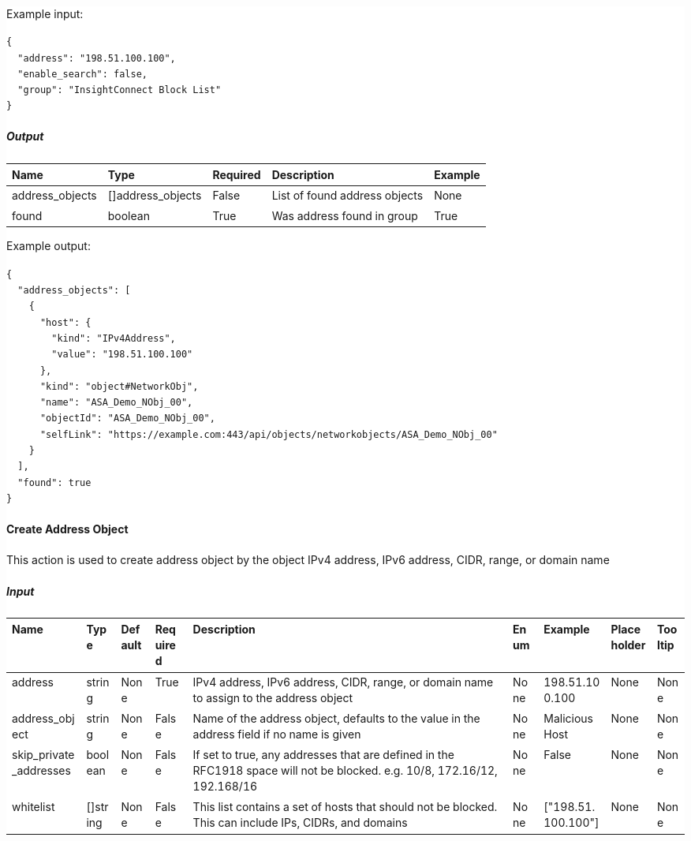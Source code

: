 Example input:

```
{
  "address": "198.51.100.100",
  "enable_search": false,
  "group": "InsightConnect Block List"
}
```

##### Output

|Name|Type|Required|Description|Example|
| :--- | :--- | :--- | :--- | :--- |
|address_objects|[]address_objects|False|List of found address objects|None|
|found|boolean|True|Was address found in group|True|
  
Example output:

```
{
  "address_objects": [
    {
      "host": {
        "kind": "IPv4Address",
        "value": "198.51.100.100"
      },
      "kind": "object#NetworkObj",
      "name": "ASA_Demo_NObj_00",
      "objectId": "ASA_Demo_NObj_00",
      "selfLink": "https://example.com:443/api/objects/networkobjects/ASA_Demo_NObj_00"
    }
  ],
  "found": true
}
```

#### Create Address Object

This action is used to create address object by the object IPv4 address, IPv6 address, CIDR, range, or domain name

##### Input

|Name|Type|Default|Required|Description|Enum|Example|Placeholder|Tooltip|
| :--- | :--- | :--- | :--- | :--- | :--- | :--- | :--- | :--- |
|address|string|None|True|IPv4 address, IPv6 address, CIDR, range, or domain name to assign to the address object|None|198.51.100.100|None|None|
|address_object|string|None|False|Name of the address object, defaults to the value in the address field if no name is given|None|MaliciousHost|None|None|
|skip_private_addresses|boolean|None|False|If set to true, any addresses that are defined in the RFC1918 space will not be blocked. e.g. 10/8, 172.16/12, 192.168/16|None|False|None|None|
|whitelist|[]string|None|False|This list contains a set of hosts that should not be blocked. This can include IPs, CIDRs, and domains|None|["198.51.100.100"]|None|None|
  